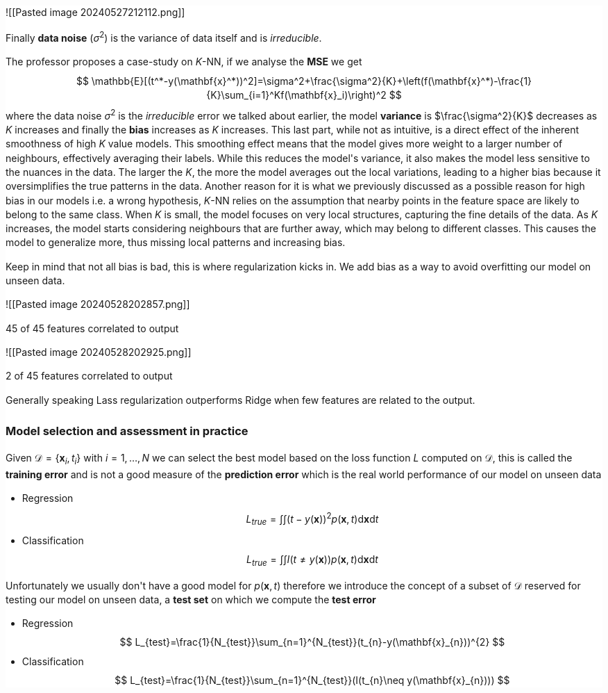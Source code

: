 ![[Pasted image 20240527212112.png]]

Finally **data noise** $(\sigma^2)$ is the variance of data itself and is *irreducible*.

The professor proposes a case-study on $K$-NN, if we analyse the **MSE** we get
$$
\mathbb{E}[(t^*-y(\mathbf{x}^*))^2]=\sigma^2+\frac{\sigma^2}{K}+\left(f(\mathbf{x}^*)-\frac{1}{K}\sum_{i=1}^Kf(\mathbf{x}_i)\right)^2
$$
where the data noise $\sigma^2$ is the *irreducible* error we talked about earlier, the model **variance** is $\frac{\sigma^2}{K}$ decreases as $K$ increases and finally the **bias** increases as $K$ increases. This last part, while not as intuitive, is a direct effect of the inherent smoothness of high $K$ value models. This smoothing effect means that the model gives more weight to a larger number of neighbours, effectively averaging their labels. While this reduces the model's variance, it also makes the model less sensitive to the nuances in the data. The larger the $K$, the more the model averages out the local variations, leading to a higher bias because it oversimplifies the true patterns in the data. Another reason for it is what we previously discussed as a possible reason for high bias in our models i.e. a wrong hypothesis, $K$-NN relies on the assumption that nearby points in the feature space are likely to belong to the same class. When $K$ is small, the model focuses on very local structures, capturing the fine details of the data. As $K$ increases, the model starts considering neighbours that are further away, which may belong to different classes. This causes the model to generalize more, thus missing local patterns and increasing bias.

Keep in mind that not all bias is bad, this is where regularization kicks in. We add bias as a way to avoid overfitting our model on unseen data.

![[Pasted image 20240528202857.png]] <figcaption>45 of 45 features correlated to output</figcaption> 

![[Pasted image 20240528202925.png]] <figcaption>2 of 45 features correlated to output</figcaption> 

Generally speaking Lass regularization outperforms Ridge when few features are related to the output.

### Model selection and assessment in practice

Given $\mathcal{D} = \{\mathbf{x}_i , t_i\}$ with $i=1,\dots,N$ we can select the best model based on the loss function $L$ computed on $\mathcal{D}$, this is called the **training error** and is not a good measure of the **prediction error** which is the real world performance of our model on unseen data
- Regression
$$
  L_{true}=\int\int\left(t-y(\mathbf{x})\right)^{2}p(\mathbf{x},t)\mathrm{d}\mathbf{x}\mathrm{d}t
$$
- Classification
$$
  L_{true}=\int\int I\left(t\neq y(\mathbf{x})\right)p(\mathbf{x},t)\mathrm{d}\mathbf{x}\mathrm{d}t
$$

Unfortunately we usually don't have a good model for $p(\mathbf{x},t)$ therefore we introduce the concept of a subset of $\mathcal{D}$ reserved for testing our model on unseen data, a **test set** on which we compute the **test error**
- Regression
$$
  L_{test}=\frac{1}{N_{test}}\sum_{n=1}^{N_{test}}(t_{n}-y(\mathbf{x}_{n}))^{2}
$$
- Classification
$$
  L_{test}=\frac{1}{N_{test}}\sum_{n=1}^{N_{test}}(I(t_{n}\neq y(\mathbf{x}_{n})))
$$
